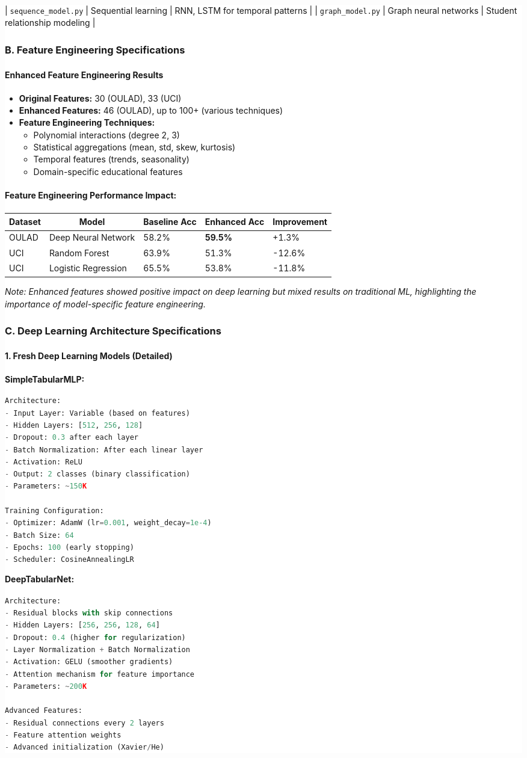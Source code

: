 | `sequence_model.py` | Sequential learning | RNN, LSTM for temporal patterns |
| `graph_model.py` | Graph neural networks | Student relationship modeling |

### B. Feature Engineering Specifications

#### Enhanced Feature Engineering Results
- **Original Features:** 30 (OULAD), 33 (UCI)
- **Enhanced Features:** 46 (OULAD), up to 100+ (various techniques)
- **Feature Engineering Techniques:**
  - Polynomial interactions (degree 2, 3)
  - Statistical aggregations (mean, std, skew, kurtosis)
  - Temporal features (trends, seasonality)
  - Domain-specific educational features

#### Feature Engineering Performance Impact:
| Dataset | Model | Baseline Acc | Enhanced Acc | Improvement |
|---------|-------|-------------|--------------|-------------|
| OULAD | Deep Neural Network | 58.2% | **59.5%** | +1.3% |
| UCI | Random Forest | 63.9% | 51.3% | -12.6% |
| UCI | Logistic Regression | 65.5% | 53.8% | -11.8% |

*Note: Enhanced features showed positive impact on deep learning but mixed results on traditional ML, highlighting the importance of model-specific feature engineering.*

### C. Deep Learning Architecture Specifications

#### 1. Fresh Deep Learning Models (Detailed)

**SimpleTabularMLP:**
```python
Architecture:
- Input Layer: Variable (based on features)
- Hidden Layers: [512, 256, 128] 
- Dropout: 0.3 after each layer
- Batch Normalization: After each linear layer
- Activation: ReLU
- Output: 2 classes (binary classification)
- Parameters: ~150K

Training Configuration:
- Optimizer: AdamW (lr=0.001, weight_decay=1e-4)
- Batch Size: 64
- Epochs: 100 (early stopping)
- Scheduler: CosineAnnealingLR
```

**DeepTabularNet:**
```python
Architecture:
- Residual blocks with skip connections
- Hidden Layers: [256, 256, 128, 64]
- Dropout: 0.4 (higher for regularization)
- Layer Normalization + Batch Normalization
- Activation: GELU (smoother gradients)
- Attention mechanism for feature importance
- Parameters: ~200K

Advanced Features:
- Residual connections every 2 layers
- Feature attention weights
- Advanced initialization (Xavier/He)
```